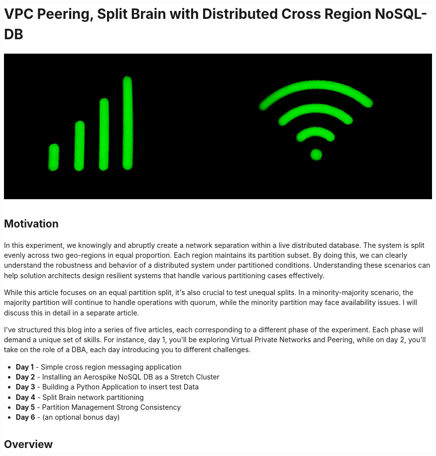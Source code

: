 # VPC Peering, Split Brain with Distributed Cross Region NoSQL-DB

![pairing-1.png](pairing-1.png)
## Motivation

In this experiment, we knowingly and abruptly create a network separation within a live distributed database. 
The system is split evenly across two geo-regions in equal proportion. 
Each region maintains its partition subset. 
By doing this, we can clearly understand the robustness and behavior of a distributed system under partitioned conditions.
Understanding these scenarios can help solution architects design resilient systems that handle various partitioning cases effectively.

While this article focuses on an equal partition split, it's also crucial to test unequal splits. 
In a minority-majority scenario, the majority partition will continue to handle operations with quorum, while the minority partition may face availability issues. 
I will discuss this in detail in a separate article.

I've structured this blog into a series of five articles, each corresponding to a different phase of the experiment. 
Each phase will demand a unique set of skills. 
For instance, day 1, you'll be exploring Virtual Private Networks and Peering, 
while on day 2, you'll take on the role of a DBA, each day introducing you to different challenges.


-  **Day 1** - Simple cross region messaging application
-  **Day 2** - Installing an Aerospike NoSQL DB as a Stretch Cluster
-  **Day 3** - Building a Python Application to insert test Data
-  **Day 4** - Split Brain network partitioning
-  **Day 5** - Partition Management Strong Consistency
-  **Day 6** - (an optional bonus day)

## Overview

